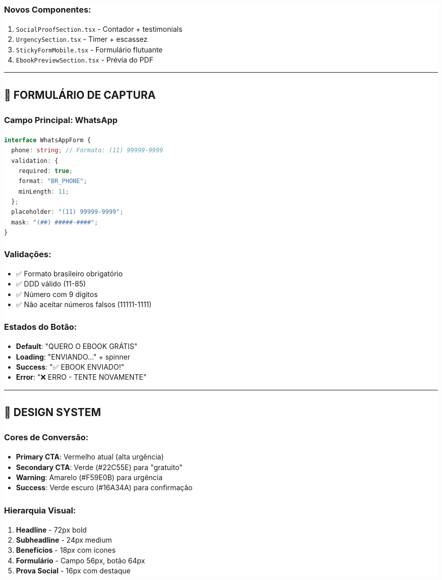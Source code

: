 ### **Novos Componentes:**
1. `SocialProofSection.tsx` - Contador + testimonials
2. `UrgencySection.tsx` - Timer + escassez
3. `StickyFormMobile.tsx` - Formulário flutuante
4. `EbookPreviewSection.tsx` - Prévia do PDF

---

## 📱 **FORMULÁRIO DE CAPTURA**

### **Campo Principal: WhatsApp**
```typescript
interface WhatsAppForm {
  phone: string; // Formato: (11) 99999-9999
  validation: {
    required: true;
    format: "BR_PHONE";
    minLength: 11;
  };
  placeholder: "(11) 99999-9999";
  mask: "(##) #####-####";
}
```

### **Validações:**
- ✅ Formato brasileiro obrigatório
- ✅ DDD válido (11-85)
- ✅ Número com 9 dígitos
- ✅ Não aceitar números falsos (11111-1111)

### **Estados do Botão:**
- **Default**: "QUERO O EBOOK GRÁTIS"
- **Loading**: "ENVIANDO..." + spinner
- **Success**: "✅ EBOOK ENVIADO!"
- **Error**: "❌ ERRO - TENTE NOVAMENTE"

---

## 🎨 **DESIGN SYSTEM**

### **Cores de Conversão:**
- **Primary CTA**: Vermelho atual (alta urgência)
- **Secondary CTA**: Verde (#22C55E) para "gratuito"
- **Warning**: Amarelo (#F59E0B) para urgência
- **Success**: Verde escuro (#16A34A) para confirmação

### **Hierarquia Visual:**
1. **Headline** - 72px bold
2. **Subheadline** - 24px medium
3. **Benefícios** - 18px com ícones
4. **Formulário** - Campo 56px, botão 64px
5. **Prova Social** - 16px com destaque

